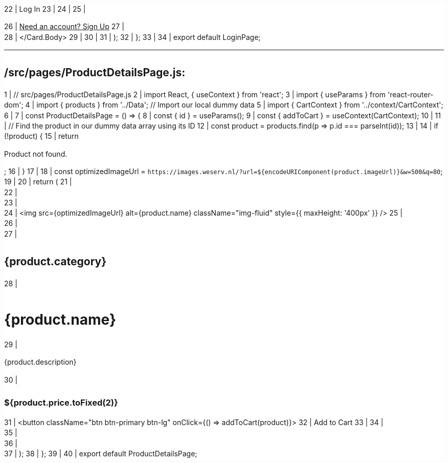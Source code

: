 22 |                             Log In
23 |                         </Button>
24 |                     </Form>
25 |                     <div className="w-100 text-center mt-3">
26 |                         <a href="#signup">Need an account? Sign Up</a>
27 |                     </div>
28 |                 </Card.Body>
29 |             </Card>
30 |         </Container>
31 |     );
32 | };
33 | 
34 | export default LoginPage;


--------------------------------------------------------------------------------
/src/pages/ProductDetailsPage.js:
--------------------------------------------------------------------------------
 1 | // src/pages/ProductDetailsPage.js
 2 | import React, { useContext } from 'react';
 3 | import { useParams } from 'react-router-dom';
 4 | import { products } from '../Data'; // Import our local dummy data
 5 | import { CartContext } from '../context/CartContext';
 6 | 
 7 | const ProductDetailsPage = () => {
 8 |   const { id } = useParams();
 9 |   const { addToCart } = useContext(CartContext);
10 | 
11 |   // Find the product in our dummy data array using its ID
12 |   const product = products.find(p => p.id === parseInt(id));
13 | 
14 |   if (!product) {
15 |     return <div className="container text-center mt-5"><p>Product not found.</p></div>;
16 |   }
17 | 
18 |   const optimizedImageUrl = `https://images.weserv.nl/?url=${encodeURIComponent(product.imageUrl)}&w=500&q=80`;
19 | 
20 |   return (
21 |     <div className="container mt-5">
22 |       <div className="row">
23 |         <div className="col-md-6 text-center">
24 |           <img src={optimizedImageUrl} alt={product.name} className="img-fluid" style={{ maxHeight: '400px' }} />
25 |         </div>
26 |         <div className="col-md-6">
27 |           <h2 className="text-capitalize">{product.category}</h2>
28 |           <h1>{product.name}</h1>
29 |           <p className="lead text-muted">{product.description}</p>
30 |           <h3 className="my-3">${product.price.toFixed(2)}</h3>
31 |           <button className="btn btn-primary btn-lg" onClick={() => addToCart(product)}>
32 |             Add to Cart
33 |           </button>
34 |         </div>
35 |       </div>
36 |     </div>
37 |   );
38 | };
39 | 
40 | export default ProductDetailsPage;

